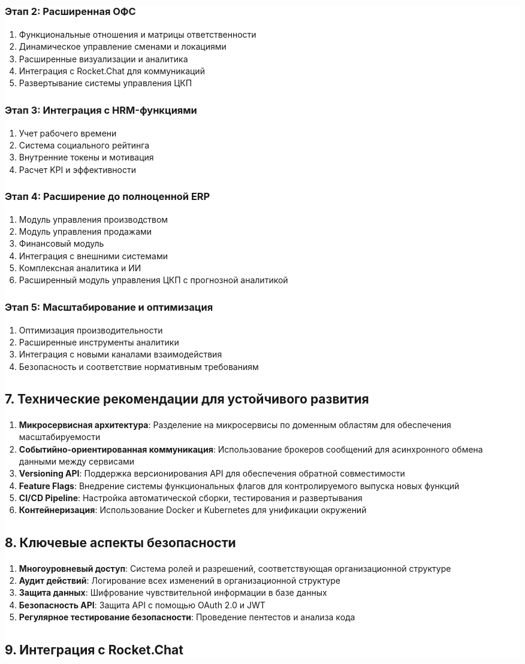 ### Этап 2: Расширенная ОФС
1. Функциональные отношения и матрицы ответственности
2. Динамическое управление сменами и локациями
3. Расширенные визуализации и аналитика
4. Интеграция с Rocket.Chat для коммуникаций
5. Развертывание системы управления ЦКП

### Этап 3: Интеграция с HRM-функциями
1. Учет рабочего времени
2. Система социального рейтинга
3. Внутренние токены и мотивация
4. Расчет KPI и эффективности

### Этап 4: Расширение до полноценной ERP
1. Модуль управления производством
2. Модуль управления продажами
3. Финансовый модуль
4. Интеграция с внешними системами
5. Комплексная аналитика и ИИ
6. Расширенный модуль управления ЦКП с прогнозной аналитикой

### Этап 5: Масштабирование и оптимизация
1. Оптимизация производительности
2. Расширенные инструменты аналитики
3. Интеграция с новыми каналами взаимодействия
4. Безопасность и соответствие нормативным требованиям

## 7. Технические рекомендации для устойчивого развития

1. **Микросервисная архитектура**: Разделение на микросервисы по доменным областям для обеспечения масштабируемости
2. **Событийно-ориентированная коммуникация**: Использование брокеров сообщений для асинхронного обмена данными между сервисами
3. **Versioning API**: Поддержка версионирования API для обеспечения обратной совместимости
4. **Feature Flags**: Внедрение системы функциональных флагов для контролируемого выпуска новых функций
5. **CI/CD Pipeline**: Настройка автоматической сборки, тестирования и развертывания
6. **Контейнеризация**: Использование Docker и Kubernetes для унификации окружений

## 8. Ключевые аспекты безопасности

1. **Многоуровневый доступ**: Система ролей и разрешений, соответствующая организационной структуре
2. **Аудит действий**: Логирование всех изменений в организационной структуре
3. **Защита данных**: Шифрование чувствительной информации в базе данных
4. **Безопасность API**: Защита API с помощью OAuth 2.0 и JWT
5. **Регулярное тестирование безопасности**: Проведение пентестов и анализа кода 

## 9. Интеграция с Rocket.Chat
